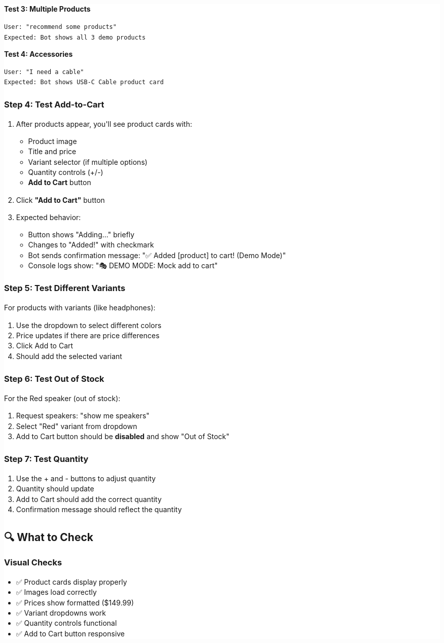 **Test 3: Multiple Products**
```
User: "recommend some products"
Expected: Bot shows all 3 demo products
```

**Test 4: Accessories**
```
User: "I need a cable"
Expected: Bot shows USB-C Cable product card
```

### Step 4: Test Add-to-Cart

1. After products appear, you'll see product cards with:
   - Product image
   - Title and price
   - Variant selector (if multiple options)
   - Quantity controls (+/-)
   - **Add to Cart** button

2. Click **"Add to Cart"** button

3. Expected behavior:
   - Button shows "Adding..." briefly
   - Changes to "Added!" with checkmark
   - Bot sends confirmation message: "✅ Added [product] to cart! (Demo Mode)"
   - Console logs show: "🎭 DEMO MODE: Mock add to cart"

### Step 5: Test Different Variants

For products with variants (like headphones):
1. Use the dropdown to select different colors
2. Price updates if there are price differences
3. Click Add to Cart
4. Should add the selected variant

### Step 6: Test Out of Stock

For the Red speaker (out of stock):
1. Request speakers: "show me speakers"
2. Select "Red" variant from dropdown
3. Add to Cart button should be **disabled** and show "Out of Stock"

### Step 7: Test Quantity

1. Use the + and - buttons to adjust quantity
2. Quantity should update
3. Add to Cart should add the correct quantity
4. Confirmation message should reflect the quantity

## 🔍 What to Check

### Visual Checks
- ✅ Product cards display properly
- ✅ Images load correctly
- ✅ Prices show formatted ($149.99)
- ✅ Variant dropdowns work
- ✅ Quantity controls functional
- ✅ Add to Cart button responsive
